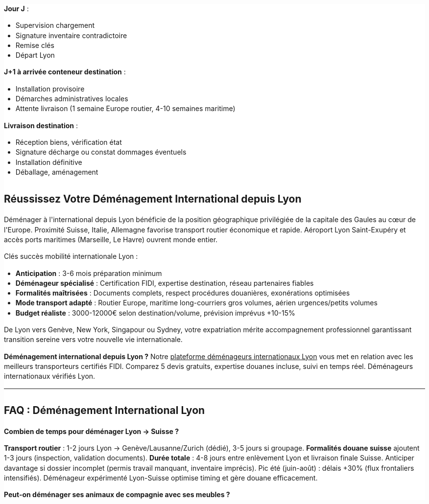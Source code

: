 **Jour J** :
- Supervision chargement
- Signature inventaire contradictoire
- Remise clés
- Départ Lyon

**J+1 à arrivée conteneur destination** :
- Installation provisoire
- Démarches administratives locales
- Attente livraison (1 semaine Europe routier, 4-10 semaines maritime)

**Livraison destination** :
- Réception biens, vérification état
- Signature décharge ou constat dommages éventuels
- Installation définitive
- Déballage, aménagement

## Réussissez Votre Déménagement International depuis Lyon

Déménager à l'international depuis Lyon bénéficie de la position géographique privilégiée de la capitale des Gaules au cœur de l'Europe. Proximité Suisse, Italie, Allemagne favorise transport routier économique et rapide. Aéroport Lyon Saint-Exupéry et accès ports maritimes (Marseille, Le Havre) ouvrent monde entier.

Clés succès mobilité internationale Lyon :

- **Anticipation** : 3-6 mois préparation minimum
- **Déménageur spécialisé** : Certification FIDI, expertise destination, réseau partenaires fiables
- **Formalités maîtrisées** : Documents complets, respect procédures douanières, exonérations optimisées
- **Mode transport adapté** : Routier Europe, maritime long-courriers gros volumes, aérien urgences/petits volumes
- **Budget réaliste** : 3000-12000€ selon destination/volume, prévision imprévus +10-15%

De Lyon vers Genève, New York, Singapour ou Sydney, votre expatriation mérite accompagnement professionnel garantissant transition sereine vers votre nouvelle vie internationale.

**Déménagement international depuis Lyon ?** Notre [plateforme déménageurs internationaux Lyon](/) vous met en relation avec les meilleurs transporteurs certifiés FIDI. Comparez 5 devis gratuits, expertise douanes incluse, suivi en temps réel. Déménageurs internationaux vérifiés Lyon.

---

## FAQ : Déménagement International Lyon

**Combien de temps pour déménager Lyon → Suisse ?**

**Transport routier** : 1-2 jours Lyon → Genève/Lausanne/Zurich (dédié), 3-5 jours si groupage. **Formalités douane suisse** ajoutent 1-3 jours (inspection, validation documents). **Durée totale** : 4-8 jours entre enlèvement Lyon et livraison finale Suisse. Anticiper davantage si dossier incomplet (permis travail manquant, inventaire imprécis). Pic été (juin-août) : délais +30% (flux frontaliers intensifiés). Déménageur expérimenté Lyon-Suisse optimise timing et gère douane efficacement.

**Peut-on déménager ses animaux de compagnie avec ses meubles ?**
